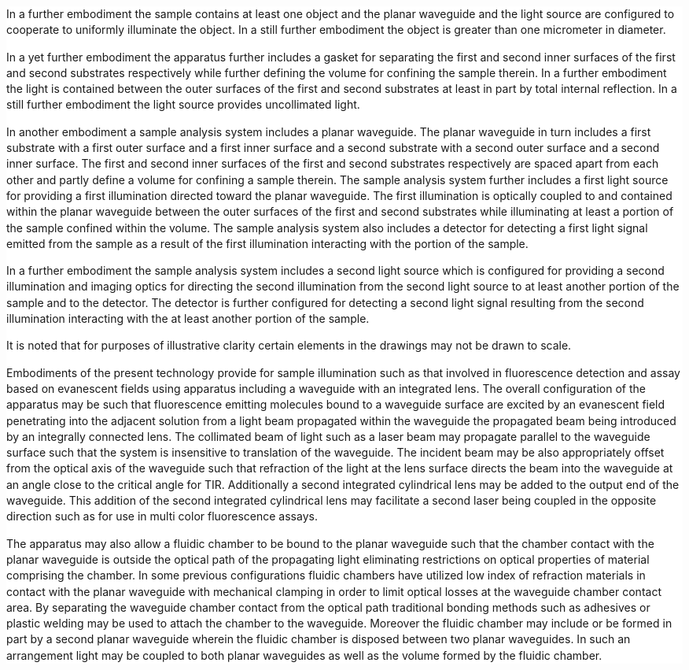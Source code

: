 In a further embodiment the sample contains at least one object and the planar waveguide and the light source are configured to cooperate to uniformly illuminate the object. In a still further embodiment the object is greater than one micrometer in diameter.

In a yet further embodiment the apparatus further includes a gasket for separating the first and second inner surfaces of the first and second substrates respectively while further defining the volume for confining the sample therein. In a further embodiment the light is contained between the outer surfaces of the first and second substrates at least in part by total internal reflection. In a still further embodiment the light source provides uncollimated light.

In another embodiment a sample analysis system includes a planar waveguide. The planar waveguide in turn includes a first substrate with a first outer surface and a first inner surface and a second substrate with a second outer surface and a second inner surface. The first and second inner surfaces of the first and second substrates respectively are spaced apart from each other and partly define a volume for confining a sample therein. The sample analysis system further includes a first light source for providing a first illumination directed toward the planar waveguide. The first illumination is optically coupled to and contained within the planar waveguide between the outer surfaces of the first and second substrates while illuminating at least a portion of the sample confined within the volume. The sample analysis system also includes a detector for detecting a first light signal emitted from the sample as a result of the first illumination interacting with the portion of the sample.

In a further embodiment the sample analysis system includes a second light source which is configured for providing a second illumination and imaging optics for directing the second illumination from the second light source to at least another portion of the sample and to the detector. The detector is further configured for detecting a second light signal resulting from the second illumination interacting with the at least another portion of the sample.

It is noted that for purposes of illustrative clarity certain elements in the drawings may not be drawn to scale.

Embodiments of the present technology provide for sample illumination such as that involved in fluorescence detection and assay based on evanescent fields using apparatus including a waveguide with an integrated lens. The overall configuration of the apparatus may be such that fluorescence emitting molecules bound to a waveguide surface are excited by an evanescent field penetrating into the adjacent solution from a light beam propagated within the waveguide the propagated beam being introduced by an integrally connected lens. The collimated beam of light such as a laser beam may propagate parallel to the waveguide surface such that the system is insensitive to translation of the waveguide. The incident beam may be also appropriately offset from the optical axis of the waveguide such that refraction of the light at the lens surface directs the beam into the waveguide at an angle close to the critical angle for TIR. Additionally a second integrated cylindrical lens may be added to the output end of the waveguide. This addition of the second integrated cylindrical lens may facilitate a second laser being coupled in the opposite direction such as for use in multi color fluorescence assays.

The apparatus may also allow a fluidic chamber to be bound to the planar waveguide such that the chamber contact with the planar waveguide is outside the optical path of the propagating light eliminating restrictions on optical properties of material comprising the chamber. In some previous configurations fluidic chambers have utilized low index of refraction materials in contact with the planar waveguide with mechanical clamping in order to limit optical losses at the waveguide chamber contact area. By separating the waveguide chamber contact from the optical path traditional bonding methods such as adhesives or plastic welding may be used to attach the chamber to the waveguide. Moreover the fluidic chamber may include or be formed in part by a second planar waveguide wherein the fluidic chamber is disposed between two planar waveguides. In such an arrangement light may be coupled to both planar waveguides as well as the volume formed by the fluidic chamber.
